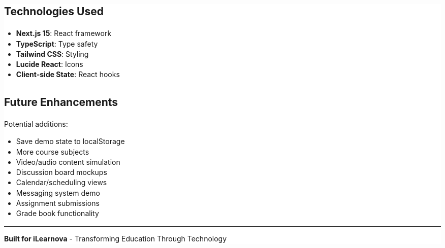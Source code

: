 ## Technologies Used

- **Next.js 15**: React framework
- **TypeScript**: Type safety
- **Tailwind CSS**: Styling
- **Lucide React**: Icons
- **Client-side State**: React hooks

## Future Enhancements

Potential additions:
- Save demo state to localStorage
- More course subjects
- Video/audio content simulation
- Discussion board mockups
- Calendar/scheduling views
- Messaging system demo
- Assignment submissions
- Grade book functionality

---

**Built for iLearnova** - Transforming Education Through Technology
